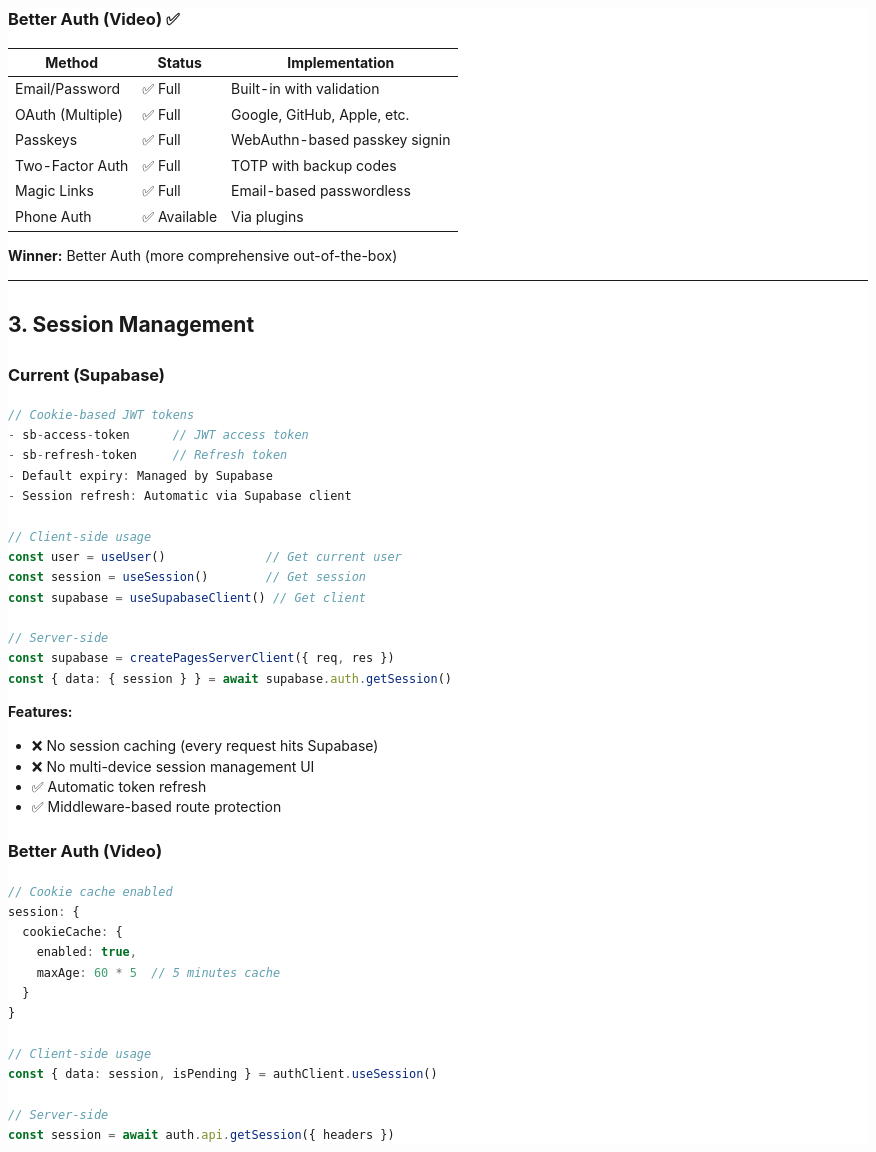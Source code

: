 ### Better Auth (Video) ✅
| Method | Status | Implementation |
|--------|--------|----------------|
| Email/Password | ✅ Full | Built-in with validation |
| OAuth (Multiple) | ✅ Full | Google, GitHub, Apple, etc. |
| Passkeys | ✅ Full | WebAuthn-based passkey signin |
| Two-Factor Auth | ✅ Full | TOTP with backup codes |
| Magic Links | ✅ Full | Email-based passwordless |
| Phone Auth | ✅ Available | Via plugins |

**Winner:** Better Auth (more comprehensive out-of-the-box)

---

## 3. Session Management

### Current (Supabase)
```typescript
// Cookie-based JWT tokens
- sb-access-token      // JWT access token
- sb-refresh-token     // Refresh token
- Default expiry: Managed by Supabase
- Session refresh: Automatic via Supabase client

// Client-side usage
const user = useUser()              // Get current user
const session = useSession()        // Get session
const supabase = useSupabaseClient() // Get client

// Server-side
const supabase = createPagesServerClient({ req, res })
const { data: { session } } = await supabase.auth.getSession()
```

**Features:**
- ❌ No session caching (every request hits Supabase)
- ❌ No multi-device session management UI
- ✅ Automatic token refresh
- ✅ Middleware-based route protection

### Better Auth (Video)
```typescript
// Cookie cache enabled
session: {
  cookieCache: {
    enabled: true,
    maxAge: 60 * 5  // 5 minutes cache
  }
}

// Client-side usage
const { data: session, isPending } = authClient.useSession()

// Server-side
const session = await auth.api.getSession({ headers })
```
